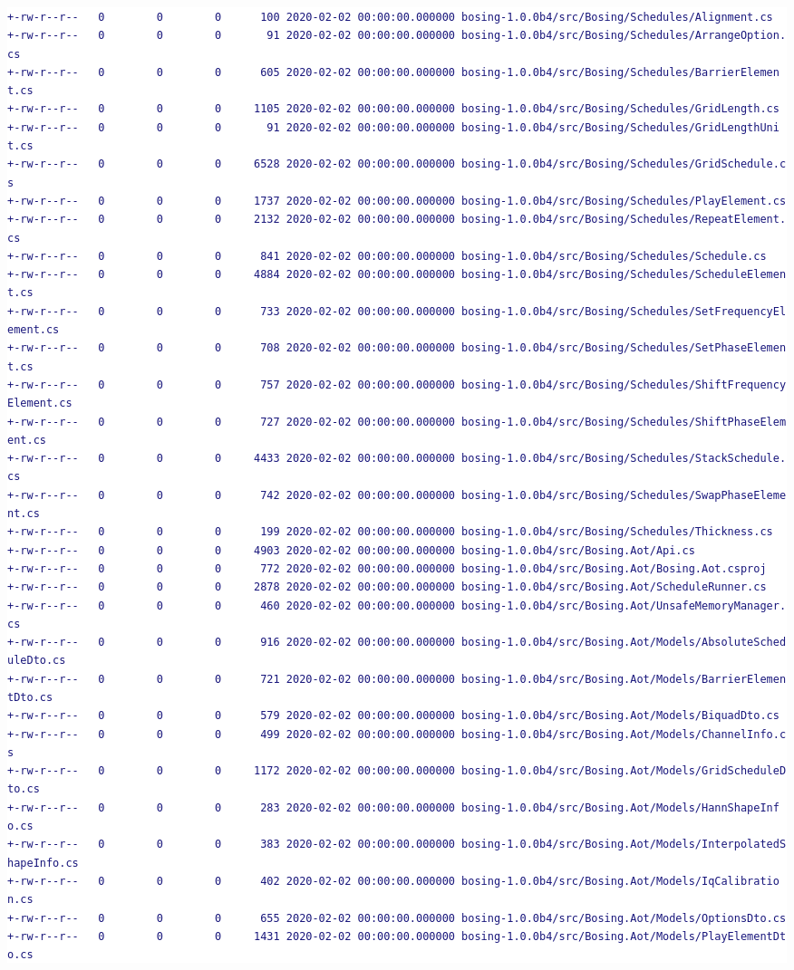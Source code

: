 ```diff
+-rw-r--r--   0        0        0      100 2020-02-02 00:00:00.000000 bosing-1.0.0b4/src/Bosing/Schedules/Alignment.cs
+-rw-r--r--   0        0        0       91 2020-02-02 00:00:00.000000 bosing-1.0.0b4/src/Bosing/Schedules/ArrangeOption.cs
+-rw-r--r--   0        0        0      605 2020-02-02 00:00:00.000000 bosing-1.0.0b4/src/Bosing/Schedules/BarrierElement.cs
+-rw-r--r--   0        0        0     1105 2020-02-02 00:00:00.000000 bosing-1.0.0b4/src/Bosing/Schedules/GridLength.cs
+-rw-r--r--   0        0        0       91 2020-02-02 00:00:00.000000 bosing-1.0.0b4/src/Bosing/Schedules/GridLengthUnit.cs
+-rw-r--r--   0        0        0     6528 2020-02-02 00:00:00.000000 bosing-1.0.0b4/src/Bosing/Schedules/GridSchedule.cs
+-rw-r--r--   0        0        0     1737 2020-02-02 00:00:00.000000 bosing-1.0.0b4/src/Bosing/Schedules/PlayElement.cs
+-rw-r--r--   0        0        0     2132 2020-02-02 00:00:00.000000 bosing-1.0.0b4/src/Bosing/Schedules/RepeatElement.cs
+-rw-r--r--   0        0        0      841 2020-02-02 00:00:00.000000 bosing-1.0.0b4/src/Bosing/Schedules/Schedule.cs
+-rw-r--r--   0        0        0     4884 2020-02-02 00:00:00.000000 bosing-1.0.0b4/src/Bosing/Schedules/ScheduleElement.cs
+-rw-r--r--   0        0        0      733 2020-02-02 00:00:00.000000 bosing-1.0.0b4/src/Bosing/Schedules/SetFrequencyElement.cs
+-rw-r--r--   0        0        0      708 2020-02-02 00:00:00.000000 bosing-1.0.0b4/src/Bosing/Schedules/SetPhaseElement.cs
+-rw-r--r--   0        0        0      757 2020-02-02 00:00:00.000000 bosing-1.0.0b4/src/Bosing/Schedules/ShiftFrequencyElement.cs
+-rw-r--r--   0        0        0      727 2020-02-02 00:00:00.000000 bosing-1.0.0b4/src/Bosing/Schedules/ShiftPhaseElement.cs
+-rw-r--r--   0        0        0     4433 2020-02-02 00:00:00.000000 bosing-1.0.0b4/src/Bosing/Schedules/StackSchedule.cs
+-rw-r--r--   0        0        0      742 2020-02-02 00:00:00.000000 bosing-1.0.0b4/src/Bosing/Schedules/SwapPhaseElement.cs
+-rw-r--r--   0        0        0      199 2020-02-02 00:00:00.000000 bosing-1.0.0b4/src/Bosing/Schedules/Thickness.cs
+-rw-r--r--   0        0        0     4903 2020-02-02 00:00:00.000000 bosing-1.0.0b4/src/Bosing.Aot/Api.cs
+-rw-r--r--   0        0        0      772 2020-02-02 00:00:00.000000 bosing-1.0.0b4/src/Bosing.Aot/Bosing.Aot.csproj
+-rw-r--r--   0        0        0     2878 2020-02-02 00:00:00.000000 bosing-1.0.0b4/src/Bosing.Aot/ScheduleRunner.cs
+-rw-r--r--   0        0        0      460 2020-02-02 00:00:00.000000 bosing-1.0.0b4/src/Bosing.Aot/UnsafeMemoryManager.cs
+-rw-r--r--   0        0        0      916 2020-02-02 00:00:00.000000 bosing-1.0.0b4/src/Bosing.Aot/Models/AbsoluteScheduleDto.cs
+-rw-r--r--   0        0        0      721 2020-02-02 00:00:00.000000 bosing-1.0.0b4/src/Bosing.Aot/Models/BarrierElementDto.cs
+-rw-r--r--   0        0        0      579 2020-02-02 00:00:00.000000 bosing-1.0.0b4/src/Bosing.Aot/Models/BiquadDto.cs
+-rw-r--r--   0        0        0      499 2020-02-02 00:00:00.000000 bosing-1.0.0b4/src/Bosing.Aot/Models/ChannelInfo.cs
+-rw-r--r--   0        0        0     1172 2020-02-02 00:00:00.000000 bosing-1.0.0b4/src/Bosing.Aot/Models/GridScheduleDto.cs
+-rw-r--r--   0        0        0      283 2020-02-02 00:00:00.000000 bosing-1.0.0b4/src/Bosing.Aot/Models/HannShapeInfo.cs
+-rw-r--r--   0        0        0      383 2020-02-02 00:00:00.000000 bosing-1.0.0b4/src/Bosing.Aot/Models/InterpolatedShapeInfo.cs
+-rw-r--r--   0        0        0      402 2020-02-02 00:00:00.000000 bosing-1.0.0b4/src/Bosing.Aot/Models/IqCalibration.cs
+-rw-r--r--   0        0        0      655 2020-02-02 00:00:00.000000 bosing-1.0.0b4/src/Bosing.Aot/Models/OptionsDto.cs
+-rw-r--r--   0        0        0     1431 2020-02-02 00:00:00.000000 bosing-1.0.0b4/src/Bosing.Aot/Models/PlayElementDto.cs
```